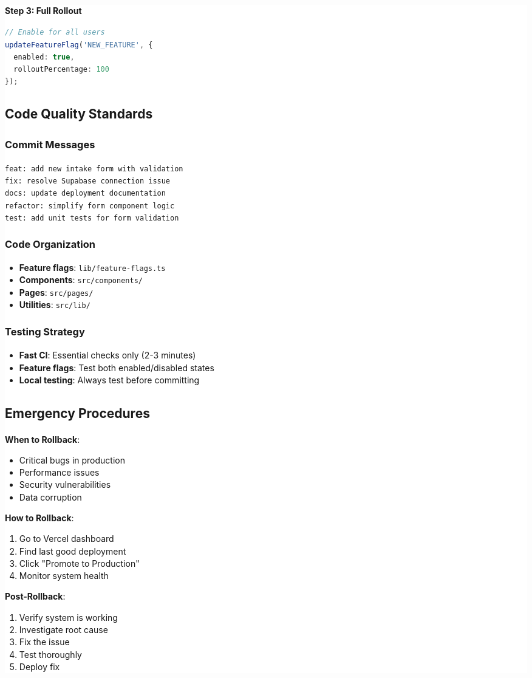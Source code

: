**Step 3: Full Rollout**
```typescript
// Enable for all users
updateFeatureFlag('NEW_FEATURE', {
  enabled: true,
  rolloutPercentage: 100
});
```

## Code Quality Standards

### Commit Messages
```
feat: add new intake form with validation
fix: resolve Supabase connection issue
docs: update deployment documentation
refactor: simplify form component logic
test: add unit tests for form validation
```

### Code Organization
- **Feature flags**: `lib/feature-flags.ts`
- **Components**: `src/components/`
- **Pages**: `src/pages/`
- **Utilities**: `src/lib/`

### Testing Strategy
- **Fast CI**: Essential checks only (2-3 minutes)
- **Feature flags**: Test both enabled/disabled states
- **Local testing**: Always test before committing

## Emergency Procedures

**When to Rollback**:
- Critical bugs in production
- Performance issues
- Security vulnerabilities
- Data corruption

**How to Rollback**:
1. Go to Vercel dashboard
2. Find last good deployment
3. Click "Promote to Production"
4. Monitor system health

**Post-Rollback**:
1. Verify system is working
2. Investigate root cause
3. Fix the issue
4. Test thoroughly
5. Deploy fix
